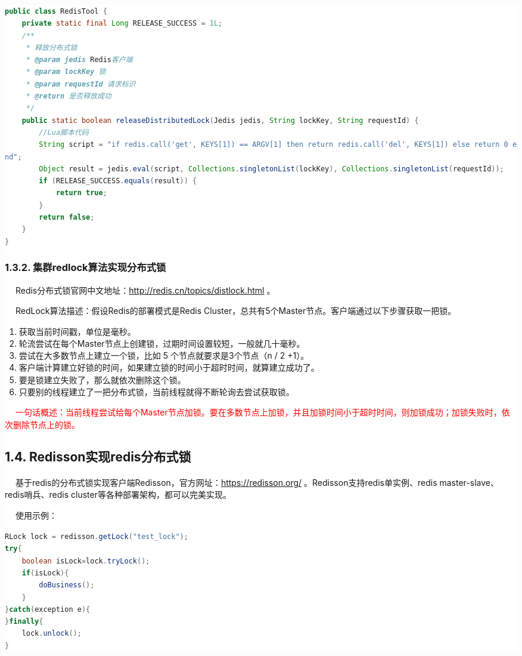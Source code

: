 ```java
public class RedisTool {
    private static final Long RELEASE_SUCCESS = 1L;
    /**
     * 释放分布式锁
     * @param jedis Redis客户端
     * @param lockKey 锁
     * @param requestId 请求标识
     * @return 是否释放成功
     */
    public static boolean releaseDistributedLock(Jedis jedis, String lockKey, String requestId) {
        //Lua脚本代码
        String script = "if redis.call('get', KEYS[1]) == ARGV[1] then return redis.call('del', KEYS[1]) else return 0 end";
        Object result = jedis.eval(script, Collections.singletonList(lockKey), Collections.singletonList(requestId));
        if (RELEASE_SUCCESS.equals(result)) {
            return true;
        }
        return false;
    }
}
```

### 1.3.2. 集群redlock算法实现分布式锁  
&emsp; Redis分布式锁官网中文地址：http://redis.cn/topics/distlock.html 。 

&emsp; RedLock算法描述：假设Redis的部署模式是Redis Cluster，总共有5个Master节点。客户端通过以下步骤获取一把锁。  
1. 获取当前时间戳，单位是毫秒。  
2. 轮流尝试在每个Master节点上创建锁，过期时间设置较短，一般就几十毫秒。  
3. 尝试在大多数节点上建立一个锁，比如 5 个节点就要求是3个节点（n / 2 +1）。  
4. 客户端计算建立好锁的时间，如果建立锁的时间小于超时时间，就算建立成功了。  
5. 要是锁建立失败了，那么就依次删除这个锁。  
6. 只要别的线程建立了一把分布式锁，当前线程就得不断轮询去尝试获取锁。  

&emsp; <font color="red">一句话概述：当前线程尝试给每个Master节点加锁。要在多数节点上加锁，并且加锁时间小于超时时间，则加锁成功；加锁失败时，依次删除节点上的锁。</font>  

## 1.4. Redisson实现redis分布式锁  
&emsp; 基于redis的分布式锁实现客户端Redisson，官方网址：https://redisson.org/ 。Redisson支持redis单实例、redis master-slave、redis哨兵、redis cluster等各种部署架构，都可以完美实现。  

&emsp; 使用示例： 
 
```java
RLock lock = redisson.getLock("test_lock");
try{
    boolean isLock=lock.tryLock();
    if(isLock){
        doBusiness();
    }
}catch(exception e){
}finally{
    lock.unlock();
}
```
